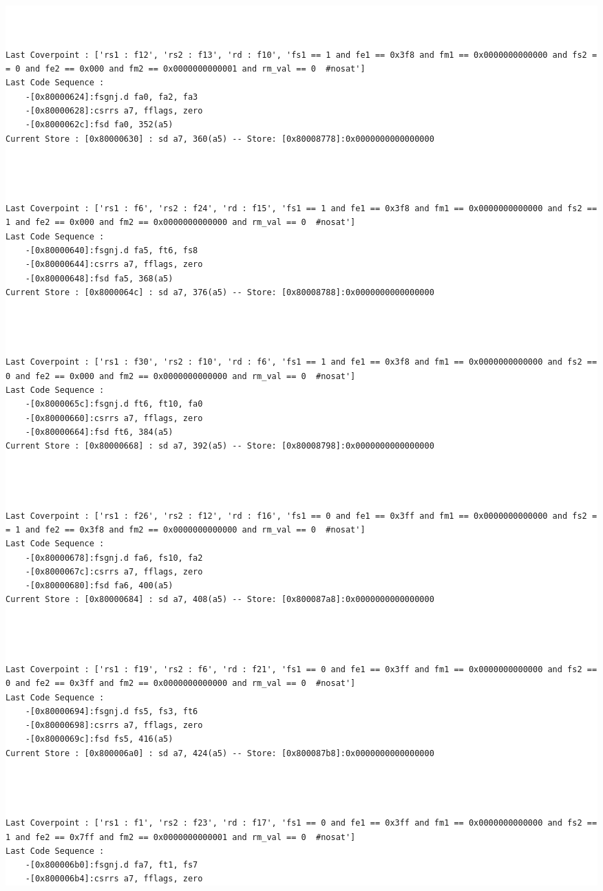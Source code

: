 ```



Last Coverpoint : ['rs1 : f12', 'rs2 : f13', 'rd : f10', 'fs1 == 1 and fe1 == 0x3f8 and fm1 == 0x0000000000000 and fs2 == 0 and fe2 == 0x000 and fm2 == 0x0000000000001 and rm_val == 0  #nosat']
Last Code Sequence : 
	-[0x80000624]:fsgnj.d fa0, fa2, fa3
	-[0x80000628]:csrrs a7, fflags, zero
	-[0x8000062c]:fsd fa0, 352(a5)
Current Store : [0x80000630] : sd a7, 360(a5) -- Store: [0x80008778]:0x0000000000000000




Last Coverpoint : ['rs1 : f6', 'rs2 : f24', 'rd : f15', 'fs1 == 1 and fe1 == 0x3f8 and fm1 == 0x0000000000000 and fs2 == 1 and fe2 == 0x000 and fm2 == 0x0000000000000 and rm_val == 0  #nosat']
Last Code Sequence : 
	-[0x80000640]:fsgnj.d fa5, ft6, fs8
	-[0x80000644]:csrrs a7, fflags, zero
	-[0x80000648]:fsd fa5, 368(a5)
Current Store : [0x8000064c] : sd a7, 376(a5) -- Store: [0x80008788]:0x0000000000000000




Last Coverpoint : ['rs1 : f30', 'rs2 : f10', 'rd : f6', 'fs1 == 1 and fe1 == 0x3f8 and fm1 == 0x0000000000000 and fs2 == 0 and fe2 == 0x000 and fm2 == 0x0000000000000 and rm_val == 0  #nosat']
Last Code Sequence : 
	-[0x8000065c]:fsgnj.d ft6, ft10, fa0
	-[0x80000660]:csrrs a7, fflags, zero
	-[0x80000664]:fsd ft6, 384(a5)
Current Store : [0x80000668] : sd a7, 392(a5) -- Store: [0x80008798]:0x0000000000000000




Last Coverpoint : ['rs1 : f26', 'rs2 : f12', 'rd : f16', 'fs1 == 0 and fe1 == 0x3ff and fm1 == 0x0000000000000 and fs2 == 1 and fe2 == 0x3f8 and fm2 == 0x0000000000000 and rm_val == 0  #nosat']
Last Code Sequence : 
	-[0x80000678]:fsgnj.d fa6, fs10, fa2
	-[0x8000067c]:csrrs a7, fflags, zero
	-[0x80000680]:fsd fa6, 400(a5)
Current Store : [0x80000684] : sd a7, 408(a5) -- Store: [0x800087a8]:0x0000000000000000




Last Coverpoint : ['rs1 : f19', 'rs2 : f6', 'rd : f21', 'fs1 == 0 and fe1 == 0x3ff and fm1 == 0x0000000000000 and fs2 == 0 and fe2 == 0x3ff and fm2 == 0x0000000000000 and rm_val == 0  #nosat']
Last Code Sequence : 
	-[0x80000694]:fsgnj.d fs5, fs3, ft6
	-[0x80000698]:csrrs a7, fflags, zero
	-[0x8000069c]:fsd fs5, 416(a5)
Current Store : [0x800006a0] : sd a7, 424(a5) -- Store: [0x800087b8]:0x0000000000000000




Last Coverpoint : ['rs1 : f1', 'rs2 : f23', 'rd : f17', 'fs1 == 0 and fe1 == 0x3ff and fm1 == 0x0000000000000 and fs2 == 1 and fe2 == 0x7ff and fm2 == 0x0000000000001 and rm_val == 0  #nosat']
Last Code Sequence : 
	-[0x800006b0]:fsgnj.d fa7, ft1, fs7
	-[0x800006b4]:csrrs a7, fflags, zero
```